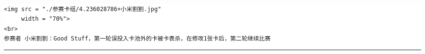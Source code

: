     <img src = "./参赛卡组/4.236028786+小米割割.jpg"
         width = "70%">
    <br>
    参赛者 小米割割：Good Stuff，第一轮误投入卡池外的卡被卡表杀，在修改1张卡后，第二轮继续比赛
</center>

---
